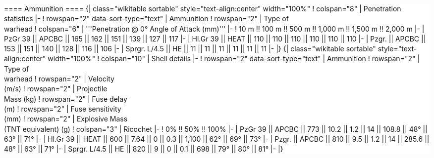 ==== Ammunition ====
{| class="wikitable sortable" style="text-align:center" width="100%"
! colspan="8" | Penetration statistics
|-
! rowspan="2" data-sort-type="text" | Ammunition
! rowspan="2" | Type of<br>warhead
! colspan="6" | '''Penetration @ 0° Angle of Attack (mm)'''
|-
! 10 m !! 100 m !! 500 m !! 1,000 m !! 1,500 m !! 2,000 m
|-
| PzGr 39 || APCBC || 165 || 162 || 151 || 139 || 127 || 117
|-
| Hl.Gr 39 || HEAT || 110 || 110 || 110 || 110 || 110 || 110
|-
| Pzgr. || APCBC || 153 || 151 || 140 || 128 || 116 || 106
|-
| Sprgr. L/4.5 || HE || 11 || 11 || 11 || 11 || 11 || 11
|-
|}
{| class="wikitable sortable" style="text-align:center" width="100%"
! colspan="10" | Shell details
|-
! rowspan="2" data-sort-type="text" | Ammunition
! rowspan="2" | Type of<br>warhead
! rowspan="2" | Velocity<br>(m/s)
! rowspan="2" | Projectile<br>Mass (kg)
! rowspan="2" | Fuse delay<br>(m)
! rowspan="2" | Fuse sensitivity<br>(mm)
! rowspan="2" | Explosive Mass<br>(TNT equivalent) (g)
! colspan="3" | Ricochet
|-
! 0% !! 50% !! 100%
|-
| PzGr 39 || APCBC || 773 || 10.2 || 1.2 || 14 || 108.8 || 48° || 63° || 71°
|-
| Hl.Gr 39 || HEAT || 600 || 7.64 || 0 || 0.3 || 1,100 || 62° || 69° || 73°
|-
| Pzgr. || APCBC || 810 || 9.5 || 1.2 || 14 || 285.6 || 48° || 63° || 71°
|-
| Sprgr. L/4.5 || HE || 820 || 9 || 0 || 0.1 || 698 || 79° || 80° || 81°
|-
|}
